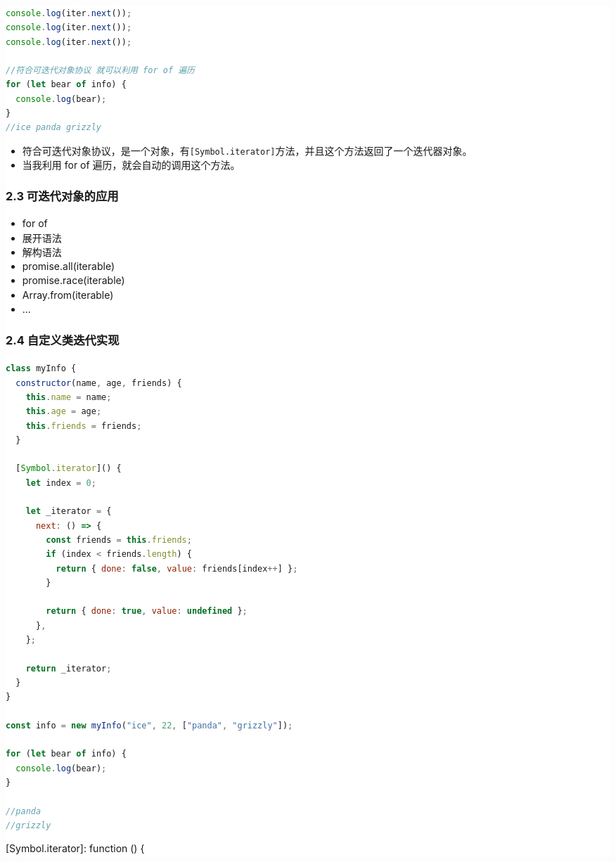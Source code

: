 ```js
console.log(iter.next());
console.log(iter.next());
console.log(iter.next());

//符合可迭代对象协议 就可以利用 for of 遍历
for (let bear of info) {
  console.log(bear);
}
//ice panda grizzly
```

- 符合可迭代对象协议，是一个对象，有`[Symbol.iterator]`方法，并且这个方法返回了一个迭代器对象。
- 当我利用 for of 遍历，就会自动的调用这个方法。

### 2.3 可迭代对象的应用

- for of
- 展开语法
- 解构语法
- promise.all(iterable)
- promise.race(iterable)
- Array.from(iterable)
- ...

### 2.4 自定义类迭代实现

```js
class myInfo {
  constructor(name, age, friends) {
    this.name = name;
    this.age = age;
    this.friends = friends;
  }

  [Symbol.iterator]() {
    let index = 0;

    let _iterator = {
      next: () => {
        const friends = this.friends;
        if (index < friends.length) {
          return { done: false, value: friends[index++] };
        }

        return { done: true, value: undefined };
      },
    };

    return _iterator;
  }
}

const info = new myInfo("ice", 22, ["panda", "grizzly"]);

for (let bear of info) {
  console.log(bear);
}

//panda
//grizzly
```


  [Symbol.iterator]: function () {
